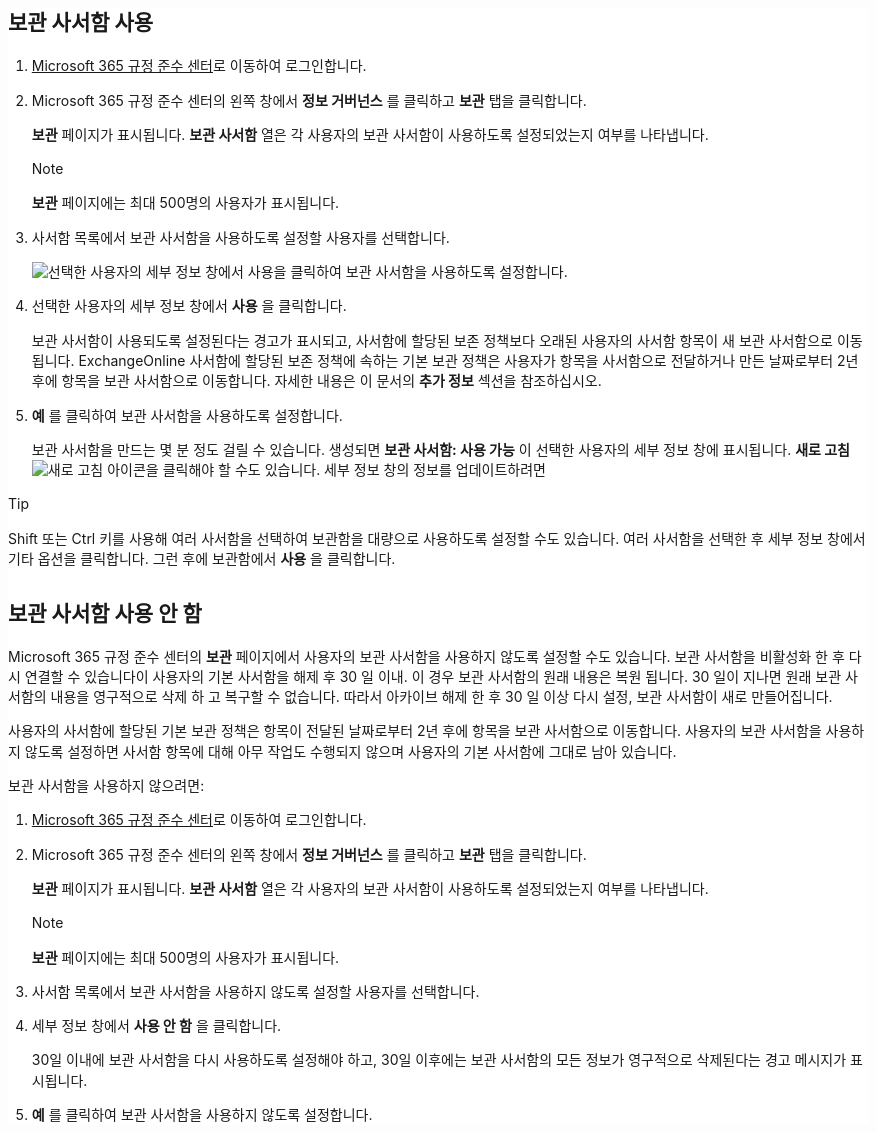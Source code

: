 ## <a name="enable-an-archive-mailbox"></a>보관 사서함 사용

1. <a href="https://go.microsoft.com/fwlink/p/?linkid=2077149" target="_blank">Microsoft 365 규정 준수 센터</a>로 이동하여 로그인합니다.

2. Microsoft 365 규정 준수 센터의 왼쪽 창에서 **정보 거버넌스** 를 클릭하고 **보관** 탭을 클릭합니다.

   **보관** 페이지가 표시됩니다. **보관 사서함** 열은 각 사용자의 보관 사서함이 사용하도록 설정되었는지 여부를 나타냅니다.

   > [!NOTE]
   > **보관** 페이지에는 최대 500명의 사용자가 표시됩니다.

4. 사서함 목록에서 보관 사서함을 사용하도록 설정할 사용자를 선택합니다.

   ![선택한 사용자의 세부 정보 창에서 사용을 클릭하여 보관 사서함을 사용하도록 설정합니다.](../media/8b53cdec-d5c9-4c28-af11-611f95c37b34.png)

5. 선택한 사용자의 세부 정보 창에서 **사용** 을 클릭합니다.

   보관 사서함이 사용되도록 설정된다는 경고가 표시되고, 사서함에 할당된 보존 정책보다 오래된 사용자의 사서함 항목이 새 보관 사서함으로 이동됩니다. ExchangeOnline 사서함에 할당된 보존 정책에 속하는 기본 보관 정책은 사용자가 항목을 사서함으로 전달하거나 만든 날짜로부터 2년 후에 항목을 보관 사서함으로 이동합니다. 자세한 내용은 이 문서의 **추가 정보** 섹션을 참조하십시오.

6. **예** 를 클릭하여 보관 사서함을 사용하도록 설정합니다.

   보관 사서함을 만드는 몇 분 정도 걸릴 수 있습니다. 생성되면 **보관 사서함: 사용 가능** 이 선택한 사용자의 세부 정보 창에 표시됩니다. **새로 고침** ![새로 고침 아이콘](../media/O365-MDM-Policy-RefreshIcon.gif)을 클릭해야 할 수도 있습니다. 세부 정보 창의 정보를 업데이트하려면

> [!TIP]
> Shift 또는 Ctrl 키를 사용해 여러 사서함을 선택하여 보관함을 대량으로 사용하도록 설정할 수도 있습니다. 여러 사서함을 선택한 후 세부 정보 창에서 기타 옵션을 클릭합니다. 그런 후에 보관함에서 **사용** 을 클릭합니다.

## <a name="disable-an-archive-mailbox"></a>보관 사서함 사용 안 함

Microsoft 365 규정 준수 센터의 **보관** 페이지에서 사용자의 보관 사서함을 사용하지 않도록 설정할 수도 있습니다. 보관 사서함을 비활성화 한 후 다시 연결할 수 있습니다이 사용자의 기본 사서함을 해제 후 30 일 이내. 이 경우 보관 사서함의 원래 내용은 복원 됩니다. 30 일이 지나면 원래 보관 사서함의 내용을 영구적으로 삭제 하 고 복구할 수 없습니다. 따라서 아카이브 해제 한 후 30 일 이상 다시 설정, 보관 사서함이 새로 만들어집니다.

사용자의 사서함에 할당된 기본 보관 정책은 항목이 전달된 날짜로부터 2년 후에 항목을 보관 사서함으로 이동합니다. 사용자의 보관 사서함을 사용하지 않도록 설정하면 사서함 항목에 대해 아무 작업도 수행되지 않으며 사용자의 기본 사서함에 그대로 남아 있습니다.

보관 사서함을 사용하지 않으려면:

1. <a href="https://go.microsoft.com/fwlink/p/?linkid=2077149" target="_blank">Microsoft 365 규정 준수 센터</a>로 이동하여 로그인합니다.

2. Microsoft 365 규정 준수 센터의 왼쪽 창에서 **정보 거버넌스** 를 클릭하고 **보관** 탭을 클릭합니다.

   **보관** 페이지가 표시됩니다. **보관 사서함** 열은 각 사용자의 보관 사서함이 사용하도록 설정되었는지 여부를 나타냅니다.

   > [!NOTE]
   > **보관** 페이지에는 최대 500명의 사용자가 표시됩니다.

3. 사서함 목록에서 보관 사서함을 사용하지 않도록 설정할 사용자를 선택합니다.

4. 세부 정보 창에서 **사용 안 함** 을 클릭합니다.

   30일 이내에 보관 사서함을 다시 사용하도록 설정해야 하고, 30일 이후에는 보관 사서함의 모든 정보가 영구적으로 삭제된다는 경고 메시지가 표시됩니다.

5. **예** 를 클릭하여 보관 사서함을 사용하지 않도록 설정합니다.
